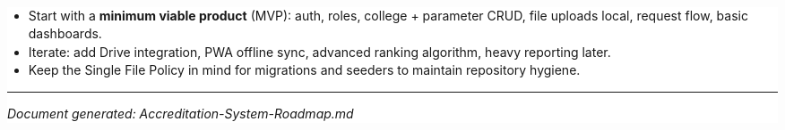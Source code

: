 * Start with a **minimum viable product** (MVP): auth, roles, college + parameter CRUD, file uploads local, request flow, basic dashboards.
* Iterate: add Drive integration, PWA offline sync, advanced ranking algorithm, heavy reporting later.
* Keep the Single File Policy in mind for migrations and seeders to maintain repository hygiene.

---

*Document generated: Accreditation-System-Roadmap.md*
